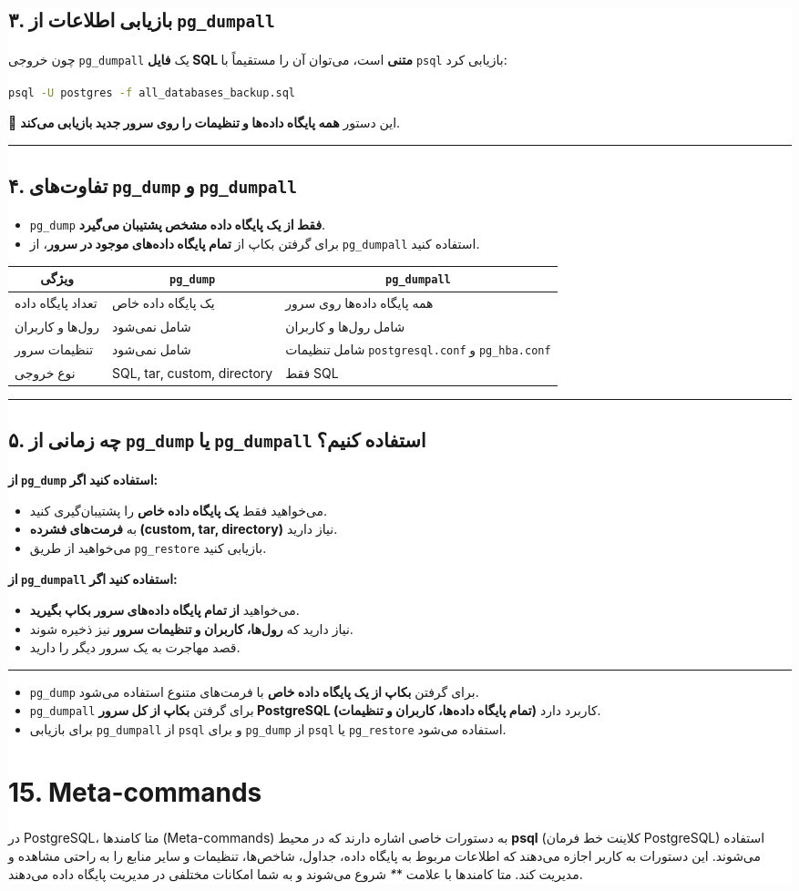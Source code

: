 
## **۳. بازیابی اطلاعات از `pg_dumpall`**  
چون خروجی `pg_dumpall` یک **فایل SQL متنی** است، می‌توان آن را مستقیماً با `psql` بازیابی کرد:  

```bash
psql -U postgres -f all_databases_backup.sql
```
🔹 این دستور **همه پایگاه داده‌ها و تنظیمات را روی سرور جدید بازیابی می‌کند**.  

---

## **۴. تفاوت‌های `pg_dump` و `pg_dumpall`**  

- `pg_dump` **فقط از یک پایگاه داده مشخص پشتیبان می‌گیرد**.  
- برای گرفتن بکاپ از **تمام پایگاه داده‌های موجود در سرور**، از `pg_dumpall` استفاده کنید.  


| ویژگی | `pg_dump` | `pg_dumpall` |
|--------|----------|--------------|
| تعداد پایگاه داده | یک پایگاه داده خاص | همه پایگاه داده‌ها روی سرور |
| رول‌ها و کاربران | شامل نمی‌شود | شامل رول‌ها و کاربران |
| تنظیمات سرور | شامل نمی‌شود | شامل تنظیمات `postgresql.conf` و `pg_hba.conf` |
| نوع خروجی | SQL, tar, custom, directory | فقط SQL |

---

## **۵. چه زمانی از `pg_dump` یا `pg_dumpall` استفاده کنیم؟**  

 **از `pg_dump` استفاده کنید اگر:**  
- می‌خواهید فقط **یک پایگاه داده خاص** را پشتیبان‌گیری کنید.  
- به **فرمت‌های فشرده (custom, tar, directory)** نیاز دارید.  
- می‌خواهید از طریق `pg_restore` بازیابی کنید.  

 **از `pg_dumpall` استفاده کنید اگر:**  
- می‌خواهید **از تمام پایگاه داده‌های سرور بکاپ بگیرید**.  
- نیاز دارید که **رول‌ها، کاربران و تنظیمات سرور** نیز ذخیره شوند.  
- قصد مهاجرت به یک سرور دیگر را دارید.  

---

- `pg_dump` برای گرفتن **بکاپ از یک پایگاه داده خاص** با فرمت‌های متنوع استفاده می‌شود.  
- `pg_dumpall` برای گرفتن **بکاپ از کل سرور PostgreSQL (تمام پایگاه داده‌ها، کاربران و تنظیمات)** کاربرد دارد.  
- برای بازیابی `pg_dumpall` از `psql` و برای `pg_dump` از `psql` یا `pg_restore` استفاده می‌شود.  

# 15. Meta-commands
در PostgreSQL، متا کامندها (Meta-commands) به دستورات خاصی اشاره دارند که در محیط **psql** (کلاینت خط فرمان PostgreSQL) استفاده می‌شوند. این دستورات به کاربر اجازه می‌دهند که اطلاعات مربوط به پایگاه داده، جداول، شاخص‌ها، تنظیمات و سایر منابع را به راحتی مشاهده و مدیریت کند. متا کامندها با علامت **\** شروع می‌شوند و به شما امکانات مختلفی در مدیریت پایگاه داده می‌دهند.
